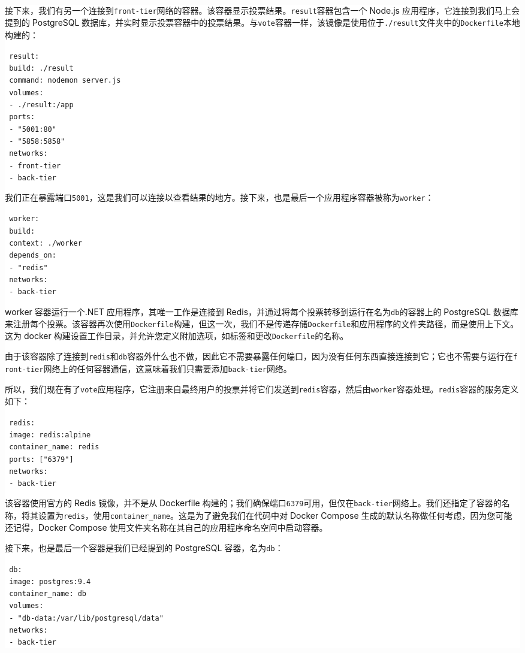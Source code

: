 接下来，我们有另一个连接到`front-tier`网络的容器。该容器显示投票结果。`result`容器包含一个 Node.js 应用程序，它连接到我们马上会提到的 PostgreSQL 数据库，并实时显示投票容器中的投票结果。与`vote`容器一样，该镜像是使用位于`./result`文件夹中的`Dockerfile`本地构建的：

```
 result:
 build: ./result
 command: nodemon server.js
 volumes:
 - ./result:/app
 ports:
 - "5001:80"
 - "5858:5858"
 networks:
 - front-tier
 - back-tier
```

我们正在暴露端口`5001`，这是我们可以连接以查看结果的地方。接下来，也是最后一个应用程序容器被称为`worker`：

```
 worker:
 build:
 context: ./worker
 depends_on:
 - "redis"
 networks:
 - back-tier
```

worker 容器运行一个.NET 应用程序，其唯一工作是连接到 Redis，并通过将每个投票转移到运行在名为`db`的容器上的 PostgreSQL 数据库来注册每个投票。该容器再次使用`Dockerfile`构建，但这一次，我们不是传递存储`Dockerfile`和应用程序的文件夹路径，而是使用上下文。这为 docker 构建设置工作目录，并允许您定义附加选项，如标签和更改`Dockerfile`的名称。

由于该容器除了连接到`redis`和`db`容器外什么也不做，因此它不需要暴露任何端口，因为没有任何东西直接连接到它；它也不需要与运行在`front-tier`网络上的任何容器通信，这意味着我们只需要添加`back-tier`网络。

所以，我们现在有了`vote`应用程序，它注册来自最终用户的投票并将它们发送到`redis`容器，然后由`worker`容器处理。`redis`容器的服务定义如下：

```
 redis:
 image: redis:alpine
 container_name: redis
 ports: ["6379"]
 networks:
 - back-tier
```

该容器使用官方的 Redis 镜像，并不是从 Dockerfile 构建的；我们确保端口`6379`可用，但仅在`back-tier`网络上。我们还指定了容器的名称，将其设置为`redis`，使用`container_name`。这是为了避免我们在代码中对 Docker Compose 生成的默认名称做任何考虑，因为您可能还记得，Docker Compose 使用文件夹名称在其自己的应用程序命名空间中启动容器。

接下来，也是最后一个容器是我们已经提到的 PostgreSQL 容器，名为`db`：

```
 db:
 image: postgres:9.4
 container_name: db
 volumes:
 - "db-data:/var/lib/postgresql/data"
 networks:
 - back-tier
```
